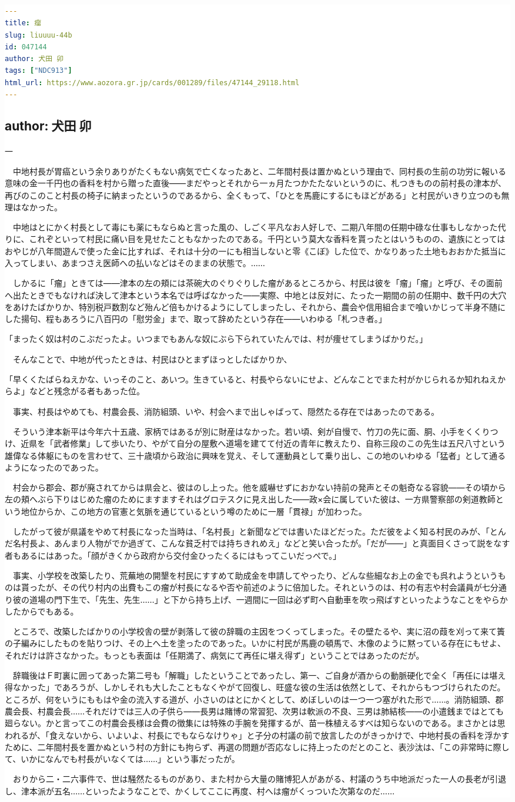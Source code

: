 ```yaml
---
title: 瘤
slug: liuuuu-44b
id: 047144
author: 犬田 卯
tags: ["NDC913"]
html_url: https://www.aozora.gr.jp/cards/001289/files/47144_29118.html
---
```


## author: 犬田 卯

一



　中地村長が胃癌という余りありがたくもない病気で亡くなったあと、二年間村長は置かぬという理由で、同村長の生前の功労に報いる意味の金一千円也の香料を村から贈った直後――まだやっとそれから一ヵ月たつかたたないというのに、札つきものの前村長の津本が、再びのこのこと村長の椅子に納まったというのであるから、全くもって、「ひとを馬鹿にするにもほどがある」と村民がいきり立つのも無理はなかった。

　中地はとにかく村長として毒にも薬にもならぬと言った風の、しごく平凡なお人好しで、二期八年間の任期中碌な仕事もしなかった代りに、これぞといって村民に痛い目を見せたこともなかったのである。千円という莫大な香料を貰ったとはいうものの、遺族にとってはおやじが八年間遊んで使った金に比すれば、それは十分の一にも相当しないと零《こぼ》した位で、かなりあった土地もおおかた抵当に入ってしまい、あまつさえ医師への払いなどはそのままの状態で。……

　しかるに「瘤」ときては――津本の左の頬には茶碗大のぐりぐりした瘤があるところから、村民は彼を「瘤」「瘤」と呼び、その面前へ出たときでもなければ決して津本という本名では呼ばなかった――実際、中地とは反対に、たった一期間の前の任期中、数千円の大穴をあけたばかりか、特別税戸数割など殆んど倍もかけるようにしてしまったし、それから、農会や信用組合まで喰いかじって半身不随にした揚句、程もあろうに八百円の「慰労金」まで、取って辞めたという存在――いわゆる「札つき者。」

「まったく奴は村のこぶだったよ。いつまでもあんな奴にぶら下られていたんでは、村が痩せてしまうばかりだ。」

　そんなことで、中地が代ったときは、村民はひとまずほっとしたばかりか、

「早くくたばらねえかな、いっそのこと、あいつ。生きていると、村長やらないにせよ、どんなことでまた村がかじられるか知れねえからよ」などと残念がる者もあった位。

　事実、村長はやめても、村農会長、消防組頭、いや、村会へまで出しゃばって、隠然たる存在ではあったのである。

　そういう津本新平は今年六十五歳、家柄ではあるが別に財産はなかった。若い頃、剣が自慢で、竹刀の先に面、胴、小手をくくりつけ、近県を「武者修業」して歩いたり、やがて自分の屋敷へ道場を建てて付近の青年に教えたり、自称三段のこの先生は五尺八寸という雄偉なる体躯にものを言わせて、三十歳頃から政治に興味を覚え、そして運動員として乗り出し、この地のいわゆる「猛者」として通るようになったのであった。

　村会から郡会、郡が廃されてからは県会と、彼はのし上った。他を威嚇せずにおかない持前の発声とその魁奇なる容貌――その頃から左の頬へぶら下りはじめた瘤のためにますますそれはグロテスクに見え出した――政×会に属していた彼は、一方県警察部の剣道教師という地位からか、この地方の官憲と気脈を通じているという噂のために一層「貫禄」が加わった。

　したがって彼が県議をやめて村長になった当時は、「名村長」と新聞などでは書いたほどだった。ただ彼をよく知る村民のみが、「とんだ名村長よ、あんまり人物がでか過ぎて、こんな貧乏村では持ちきれめえ」などと笑い合ったが。「だが――」と真面目くさって説をなす者もあるにはあった。「顔がきくから政府から交付金ひったくるにはもってこいだっぺで。」

　事実、小学校を改築したり、荒蕪地の開墾を村民にすすめて助成金を申請してやったり、どんな些細なお上の金でも呉れようというものは貰ったが、その代り村内の出費もこの瘤が村長になるや否や前述のように倍加した。それというのは、村の有志や村会議員が七分通り彼の道場の門下生で、「先生、先生……」と下から持ち上げ、一週間に一回は必ず町へ自動車を吹っ飛ばすといったようなことをやらかしたからでもある。

　ところで、改築したばかりの小学校舎の壁が剥落して彼の辞職の主因をつくってしまった。その壁たるや、実に沼の葭を刈って来て簀の子編みにしたものを貼りつけ、その上へ土を塗ったのであった。いかに村民が馬鹿の頓馬で、木像のように黙っている存在にもせよ、それだけは許さなかった。もっとも表面は「任期満了、病気にて再任に堪え得ず」ということではあったのだが。

　辞職後はＦ町裏に囲ってあった第二号も「解職」したということであったし、第一、ご自身が酒からの動脈硬化で全く「再任には堪え得なかった」であろうが、しかしそれも大したこともなくやがて回復し、旺盛な彼の生活は依然として、それからもつづけられたのだ。ところが、何をいうにももはや金の流入する道が、小さいのはとにかくとして、めぼしいのは一つ一つ塞がれた形で……。消防組頭、郡農会長、村農会長……それだけでは三人の子供ら――長男は賭博の常習犯、次男は軟派の不良、三男は肺結核――の小遣銭まではとても廻らない。かと言ってこの村農会長様は会費の徴集には特殊の手腕を発揮するが、苗一株植えるすべは知らないのである。まさかとは思われるが、「食えないから、いよいよ、村長にでもならなけりゃ」と子分の村議の前で放言したのがきっかけで、中地村長の香料を浮かすために、二年間村長を置かぬという村の方針にも拘らず、再選の問題が否応なしに持上ったのだとのこと、表沙汰は、「この非常時に際して、いかになんでも村長がいなくては……」という事だったが。

　おりから二・二六事件で、世は騒然たるものがあり、また村から大量の賭博犯人があがる、村議のうち中地派だった一人の長老が引退し、津本派が五名……といったようなことで、かくしてここに再度、村へは瘤がくっついた次第なのだ……
